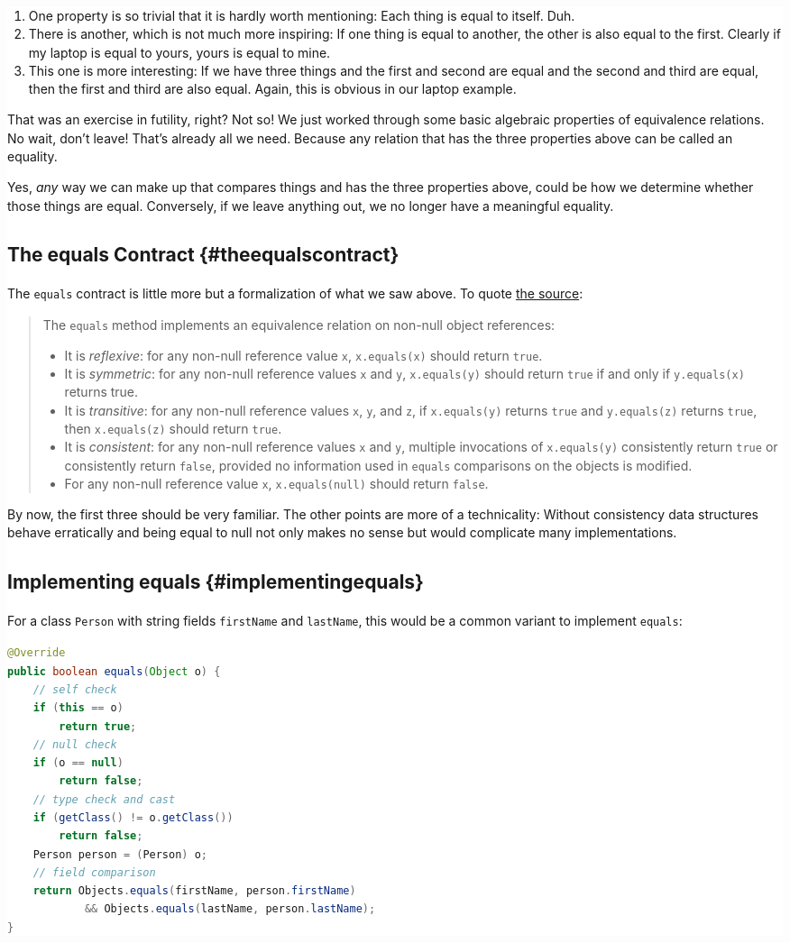 1. One property is so trivial that it is hardly worth mentioning: Each thing is equal to itself.
Duh.
2. There is another, which is not much more inspiring: If one thing is equal to another, the other is also equal to the first.
Clearly if my laptop is equal to yours, yours is equal to mine.
3. This one is more interesting: If we have three things and the first and second are equal and the second and third are equal, then the first and third are also equal.
Again, this is obvious in our laptop example.

That was an exercise in futility, right?
Not so!
We just worked through some basic algebraic properties of equivalence relations.
No wait, don’t leave!
That’s already all we need.
Because any relation that has the three properties above can be called an equality.

Yes, *any* way we can make up that compares things and has the three properties above, could be how we determine whether those things are equal.
Conversely, if we leave anything out, we no longer have a meaningful equality.

## The equals Contract {#theequalscontract}

The `equals` contract is little more but a formalization of what we saw above.
To quote [the source](https://docs.oracle.com/javase/8/docs/api/java/lang/Object.html#equals-java.lang.Object-):

> The `equals` method implements an equivalence relation on non-null object references:
>
> -   It is *reflexive*: for any non-null reference value `x`, `x.equals(x)` should return `true`.
> -   It is *symmetric*: for any non-null reference values `x` and `y`, `x.equals(y)` should return `true` if and only if `y.equals(x)` returns true.
> -   It is *transitive*: for any non-null reference values `x`, `y`, and `z`, if `x.equals(y)` returns `true` and `y.equals(z)` returns `true`, then `x.equals(z)` should return `true`.
> -   It is *consistent*: for any non-null reference values `x` and `y`, multiple invocations of `x.equals(y)` consistently return `true` or consistently return `false`, provided no information used in `equals` comparisons on the objects is modified.
> -   For any non-null reference value `x`, `x.equals(null)` should return `false`.

By now, the first three should be very familiar.
The other points are more of a technicality: Without consistency data structures behave erratically and being equal to null not only makes no sense but would complicate many implementations.

<contentimage slug="implementing-equals-correctly"></contentimage>

## Implementing equals {#implementingequals}

For a class `Person` with string fields `firstName` and `lastName`, this would be a common variant to implement `equals`:

```java
@Override
public boolean equals(Object o) {
	// self check
	if (this == o)
		return true;
	// null check
	if (o == null)
		return false;
	// type check and cast
	if (getClass() != o.getClass())
		return false;
	Person person = (Person) o;
	// field comparison
	return Objects.equals(firstName, person.firstName)
			&& Objects.equals(lastName, person.lastName);
}
```